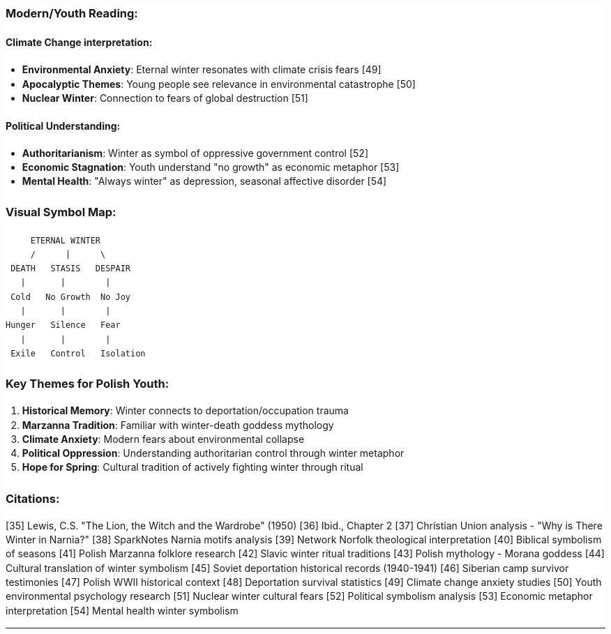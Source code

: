 ### Modern/Youth Reading:

#### Climate Change interpretation:
- **Environmental Anxiety**: Eternal winter resonates with climate crisis fears [49]
- **Apocalyptic Themes**: Young people see relevance in environmental catastrophe [50]
- **Nuclear Winter**: Connection to fears of global destruction [51]

#### Political Understanding:
- **Authoritarianism**: Winter as symbol of oppressive government control [52]
- **Economic Stagnation**: Youth understand "no growth" as economic metaphor [53]
- **Mental Health**: "Always winter" as depression, seasonal affective disorder [54]

### Visual Symbol Map:
```
     ETERNAL WINTER
     /      |      \
 DEATH   STASIS   DESPAIR
   |       |        |
 Cold   No Growth  No Joy
   |       |        |
Hunger   Silence   Fear
   |       |        |
 Exile   Control   Isolation
```

### Key Themes for Polish Youth:
1. **Historical Memory**: Winter connects to deportation/occupation trauma
2. **Marzanna Tradition**: Familiar with winter-death goddess mythology
3. **Climate Anxiety**: Modern fears about environmental collapse
4. **Political Oppression**: Understanding authoritarian control through winter metaphor
5. **Hope for Spring**: Cultural tradition of actively fighting winter through ritual

### Citations:
[35] Lewis, C.S. "The Lion, the Witch and the Wardrobe" (1950)
[36] Ibid., Chapter 2
[37] Christian Union analysis - "Why is There Winter in Narnia?"
[38] SparkNotes Narnia motifs analysis
[39] Network Norfolk theological interpretation
[40] Biblical symbolism of seasons
[41] Polish Marzanna folklore research
[42] Slavic winter ritual traditions
[43] Polish mythology - Morana goddess
[44] Cultural translation of winter symbolism
[45] Soviet deportation historical records (1940-1941)
[46] Siberian camp survivor testimonies
[47] Polish WWII historical context
[48] Deportation survival statistics
[49] Climate change anxiety studies
[50] Youth environmental psychology research
[51] Nuclear winter cultural fears
[52] Political symbolism analysis
[53] Economic metaphor interpretation
[54] Mental health winter symbolism

---